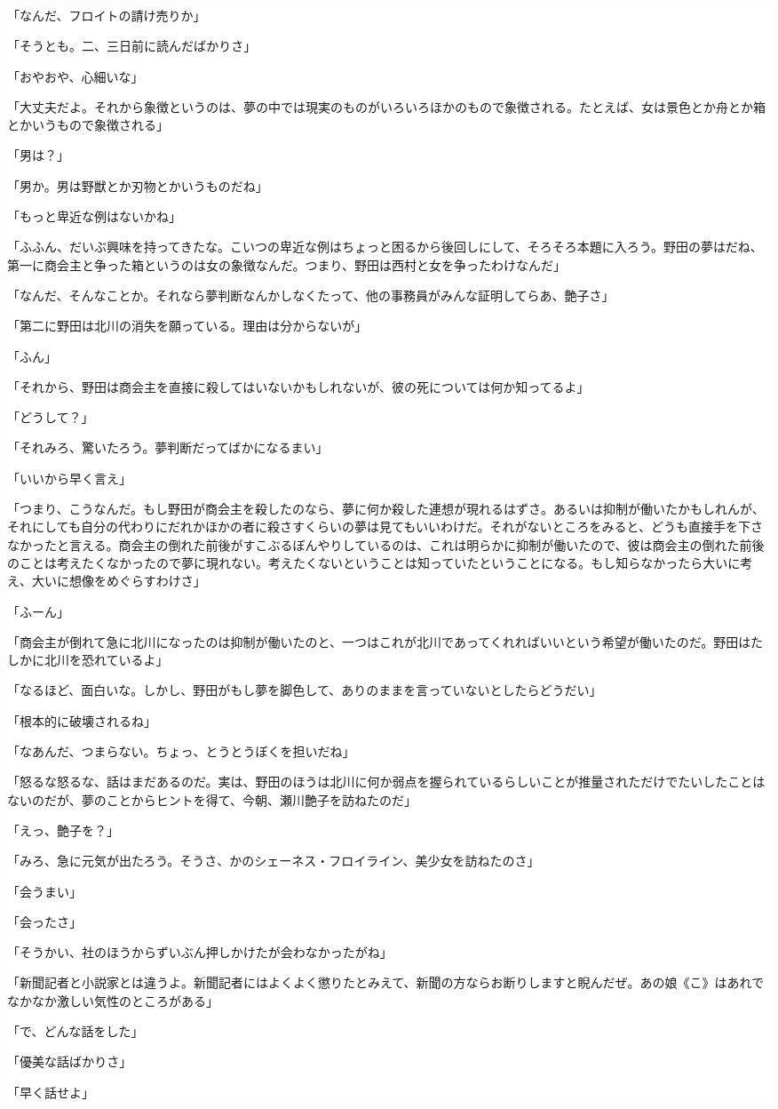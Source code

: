 「なんだ、フロイトの請け売りか」

「そうとも。二、三日前に読んだばかりさ」

「おやおや、心細いな」

「大丈夫だよ。それから象徴というのは、夢の中では現実のものがいろいろほかのもので象徴される。たとえば、女は景色とか舟とか箱とかいうもので象徴される」

「男は？」

「男か。男は野獣とか刃物とかいうものだね」

「もっと卑近な例はないかね」

「ふふん、だいぶ興味を持ってきたな。こいつの卑近な例はちょっと困るから後回しにして、そろそろ本題に入ろう。野田の夢はだね、第一に商会主と争った箱というのは女の象徴なんだ。つまり、野田は西村と女を争ったわけなんだ」

「なんだ、そんなことか。それなら夢判断なんかしなくたって、他の事務員がみんな証明してらあ、艶子さ」

「第二に野田は北川の消失を願っている。理由は分からないが」

「ふん」

「それから、野田は商会主を直接に殺してはいないかもしれないが、彼の死については何か知ってるよ」

「どうして？」

「それみろ、驚いたろう。夢判断だってばかになるまい」

「いいから早く言え」

「つまり、こうなんだ。もし野田が商会主を殺したのなら、夢に何か殺した連想が現れるはずさ。あるいは抑制が働いたかもしれんが、それにしても自分の代わりにだれかほかの者に殺さすくらいの夢は見てもいいわけだ。それがないところをみると、どうも直接手を下さなかったと言える。商会主の倒れた前後がすこぶるぼんやりしているのは、これは明らかに抑制が働いたので、彼は商会主の倒れた前後のことは考えたくなかったので夢に現れない。考えたくないということは知っていたということになる。もし知らなかったら大いに考え、大いに想像をめぐらすわけさ」

「ふーん」

「商会主が倒れて急に北川になったのは抑制が働いたのと、一つはこれが北川であってくれればいいという希望が働いたのだ。野田はたしかに北川を恐れているよ」

「なるほど、面白いな。しかし、野田がもし夢を脚色して、ありのままを言っていないとしたらどうだい」

「根本的に破壊されるね」

「なあんだ、つまらない。ちょっ、とうとうぼくを担いだね」

「怒るな怒るな、話はまだあるのだ。実は、野田のほうは北川に何か弱点を握られているらしいことが推量されただけでたいしたことはないのだが、夢のことからヒントを得て、今朝、瀬川艶子を訪ねたのだ」

「えっ、艶子を？」

「みろ、急に元気が出たろう。そうさ、かのシェーネス・フロイライン、美少女を訪ねたのさ」

「会うまい」

「会ったさ」

「そうかい、社のほうからずいぶん押しかけたが会わなかったがね」

「新聞記者と小説家とは違うよ。新聞記者にはよくよく懲りたとみえて、新聞の方ならお断りしますと睨んだぜ。あの娘《こ》はあれでなかなか激しい気性のところがある」

「で、どんな話をした」

「優美な話ばかりさ」

「早く話せよ」
